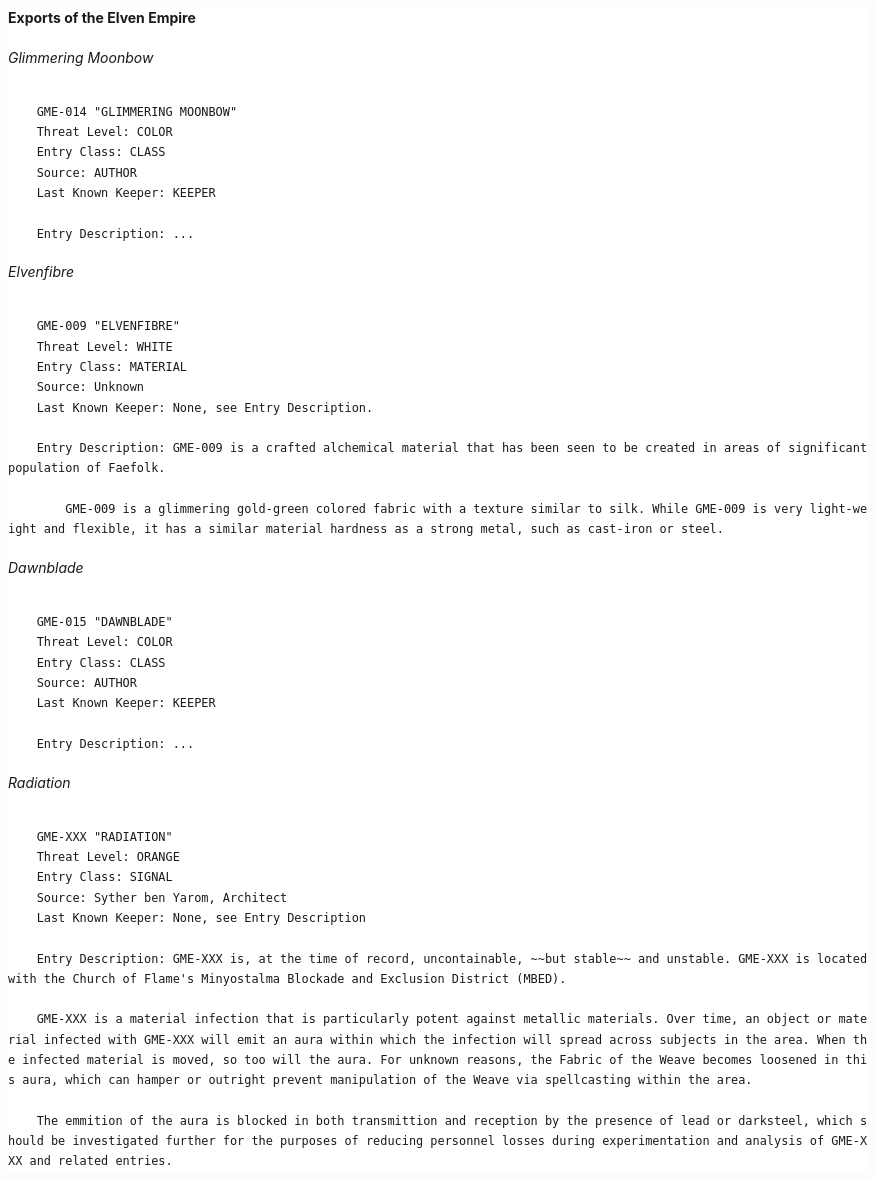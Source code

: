 #### Exports of the Elven Empire
###### Glimmering Moonbow
```
	GME-014 "GLIMMERING MOONBOW"
	Threat Level: COLOR
	Entry Class: CLASS
	Source: AUTHOR
	Last Known Keeper: KEEPER

	Entry Description: ...
```

###### Elvenfibre
```
	GME-009 "ELVENFIBRE"
	Threat Level: WHITE
	Entry Class: MATERIAL
	Source: Unknown
	Last Known Keeper: None, see Entry Description.

	Entry Description: GME-009 is a crafted alchemical material that has been seen to be created in areas of significant population of Faefolk.

		GME-009 is a glimmering gold-green colored fabric with a texture similar to silk. While GME-009 is very light-weight and flexible, it has a similar material hardness as a strong metal, such as cast-iron or steel.
```

###### Dawnblade
```
	GME-015 "DAWNBLADE"
	Threat Level: COLOR
	Entry Class: CLASS
	Source: AUTHOR
	Last Known Keeper: KEEPER

	Entry Description: ...
```

###### Radiation
```
	GME-XXX "RADIATION"
	Threat Level: ORANGE
	Entry Class: SIGNAL
	Source: Syther ben Yarom, Architect
	Last Known Keeper: None, see Entry Description

	Entry Description: GME-XXX is, at the time of record, uncontainable, ~~but stable~~ and unstable. GME-XXX is located with the Church of Flame's Minyostalma Blockade and Exclusion District (MBED).

	GME-XXX is a material infection that is particularly potent against metallic materials. Over time, an object or material infected with GME-XXX will emit an aura within which the infection will spread across subjects in the area. When the infected material is moved, so too will the aura. For unknown reasons, the Fabric of the Weave becomes loosened in this aura, which can hamper or outright prevent manipulation of the Weave via spellcasting within the area.

	The emmition of the aura is blocked in both transmittion and reception by the presence of lead or darksteel, which should be investigated further for the purposes of reducing personnel losses during experimentation and analysis of GME-XXX and related entries.
```
